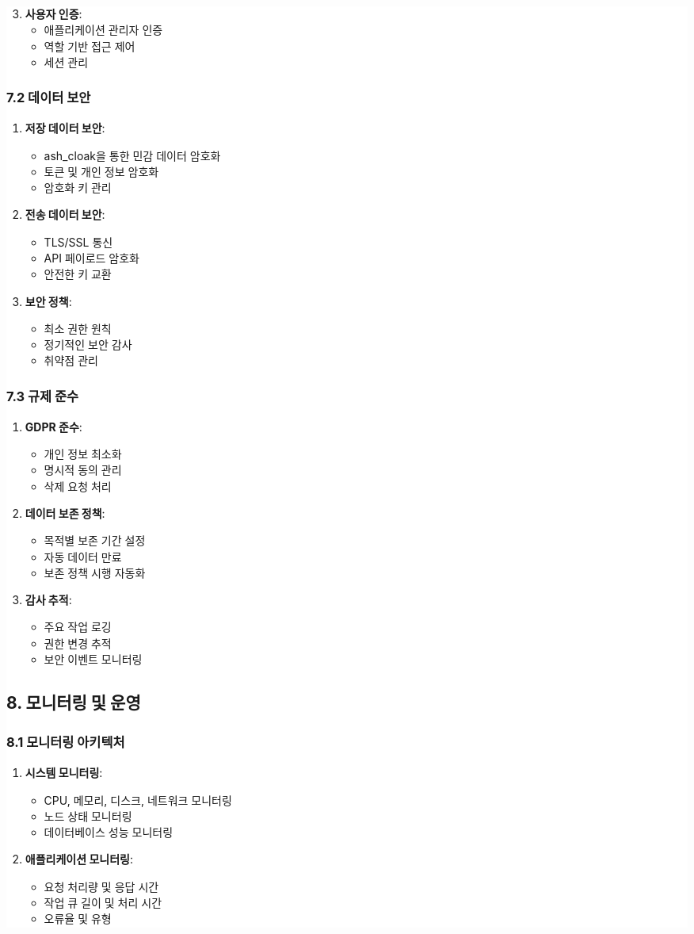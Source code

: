 3. **사용자 인증**:
   - 애플리케이션 관리자 인증
   - 역할 기반 접근 제어
   - 세션 관리

### 7.2 데이터 보안

1. **저장 데이터 보안**:

   - ash_cloak을 통한 민감 데이터 암호화
   - 토큰 및 개인 정보 암호화
   - 암호화 키 관리

2. **전송 데이터 보안**:

   - TLS/SSL 통신
   - API 페이로드 암호화
   - 안전한 키 교환

3. **보안 정책**:
   - 최소 권한 원칙
   - 정기적인 보안 감사
   - 취약점 관리

### 7.3 규제 준수

1. **GDPR 준수**:

   - 개인 정보 최소화
   - 명시적 동의 관리
   - 삭제 요청 처리

2. **데이터 보존 정책**:

   - 목적별 보존 기간 설정
   - 자동 데이터 만료
   - 보존 정책 시행 자동화

3. **감사 추적**:
   - 주요 작업 로깅
   - 권한 변경 추적
   - 보안 이벤트 모니터링

## 8. 모니터링 및 운영

### 8.1 모니터링 아키텍처

1. **시스템 모니터링**:

   - CPU, 메모리, 디스크, 네트워크 모니터링
   - 노드 상태 모니터링
   - 데이터베이스 성능 모니터링

2. **애플리케이션 모니터링**:

   - 요청 처리량 및 응답 시간
   - 작업 큐 길이 및 처리 시간
   - 오류율 및 유형
